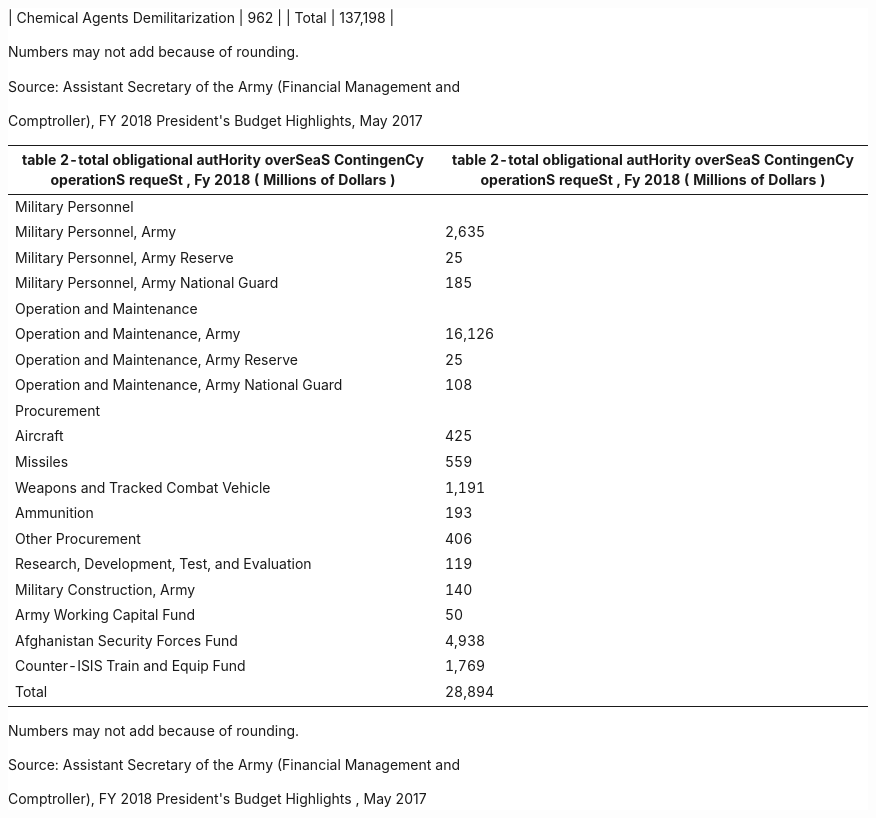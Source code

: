 | Chemical Agents Demilitarization                                                             | 962                                                                                          |
| Total                                                                                        | 137,198                                                                                      |

Numbers may not add because of rounding.

Source: Assistant Secretary of the Army (Financial Management and

Comptroller), FY 2018 President's Budget Highlights, May 2017

| table 2-total obligational autHority overSeaS ContingenCy operationS requeSt , Fy 2018 ( Millions of Dollars )   | table 2-total obligational autHority overSeaS ContingenCy operationS requeSt , Fy 2018 ( Millions of Dollars )   |
|------------------------------------------------------------------------------------------------------------------|------------------------------------------------------------------------------------------------------------------|
| Military Personnel                                                                                               |                                                                                                                  |
| Military Personnel, Army                                                                                         | 2,635                                                                                                            |
| Military Personnel, Army Reserve                                                                                 | 25                                                                                                               |
| Military Personnel, Army National Guard                                                                          | 185                                                                                                              |
| Operation and Maintenance                                                                                        |                                                                                                                  |
| Operation and Maintenance, Army                                                                                  | 16,126                                                                                                           |
| Operation and Maintenance, Army Reserve                                                                          | 25                                                                                                               |
| Operation and Maintenance, Army National Guard                                                                   | 108                                                                                                              |
| Procurement                                                                                                      |                                                                                                                  |
| Aircraft                                                                                                         | 425                                                                                                              |
| Missiles                                                                                                         | 559                                                                                                              |
| Weapons and Tracked Combat Vehicle                                                                               | 1,191                                                                                                            |
| Ammunition                                                                                                       | 193                                                                                                              |
| Other Procurement                                                                                                | 406                                                                                                              |
| Research, Development, Test, and Evaluation                                                                      | 119                                                                                                              |
| Military Construction, Army                                                                                      | 140                                                                                                              |
| Army Working Capital Fund                                                                                        | 50                                                                                                               |
| Afghanistan Security Forces Fund                                                                                 | 4,938                                                                                                            |
| Counter-ISIS Train and Equip Fund                                                                                | 1,769                                                                                                            |
| Total                                                                                                            | 28,894                                                                                                           |

Numbers may not add because of rounding.

Source: Assistant Secretary of the Army (Financial Management and

Comptroller), FY 2018 President's Budget Highlights , May 2017
